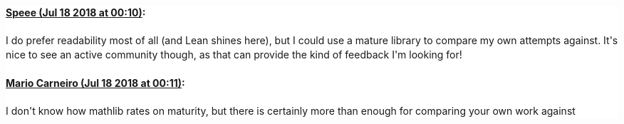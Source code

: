 #### [Speee (Jul 18 2018 at 00:10)](https://leanprover.zulipchat.com/#narrow/stream/113488-general/topic/Rich%20Standard%20Library%3F/near/129838324):
I do prefer readability most of all (and Lean shines here), but I could use a mature library to compare my own attempts against. It's nice to see an active community though, as that can provide the kind of feedback I'm looking for!

#### [Mario Carneiro (Jul 18 2018 at 00:11)](https://leanprover.zulipchat.com/#narrow/stream/113488-general/topic/Rich%20Standard%20Library%3F/near/129838358):
I don't know how mathlib rates on maturity, but there is certainly more than enough for comparing your own work against

